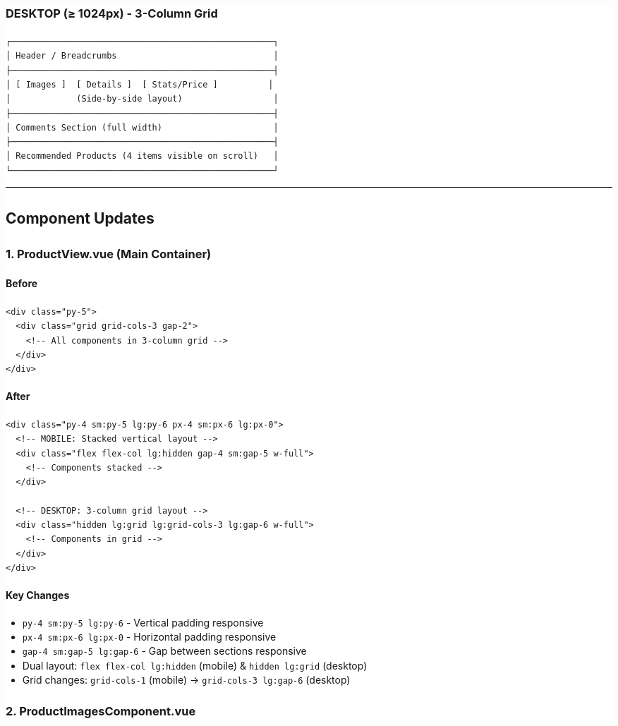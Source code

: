 ### DESKTOP (≥ 1024px) - 3-Column Grid
```
┌────────────────────────────────────────────────────┐
│ Header / Breadcrumbs                               │
├────────────────────────────────────────────────────┤
│ [ Images ]  [ Details ]  [ Stats/Price ]          │
│             (Side-by-side layout)                  │
├────────────────────────────────────────────────────┤
│ Comments Section (full width)                      │
├────────────────────────────────────────────────────┤
│ Recommended Products (4 items visible on scroll)   │
└────────────────────────────────────────────────────┘
```

---

## Component Updates

### 1. ProductView.vue (Main Container)

#### Before
```vue
<div class="py-5">
  <div class="grid grid-cols-3 gap-2">
    <!-- All components in 3-column grid -->
  </div>
</div>
```

#### After
```vue
<div class="py-4 sm:py-5 lg:py-6 px-4 sm:px-6 lg:px-0">
  <!-- MOBILE: Stacked vertical layout -->
  <div class="flex flex-col lg:hidden gap-4 sm:gap-5 w-full">
    <!-- Components stacked -->
  </div>
  
  <!-- DESKTOP: 3-column grid layout -->
  <div class="hidden lg:grid lg:grid-cols-3 lg:gap-6 w-full">
    <!-- Components in grid -->
  </div>
</div>
```

#### Key Changes
- `py-4 sm:py-5 lg:py-6` - Vertical padding responsive
- `px-4 sm:px-6 lg:px-0` - Horizontal padding responsive
- `gap-4 sm:gap-5 lg:gap-6` - Gap between sections responsive
- Dual layout: `flex flex-col lg:hidden` (mobile) & `hidden lg:grid` (desktop)
- Grid changes: `grid-cols-1` (mobile) → `grid-cols-3 lg:gap-6` (desktop)

### 2. ProductImagesComponent.vue
